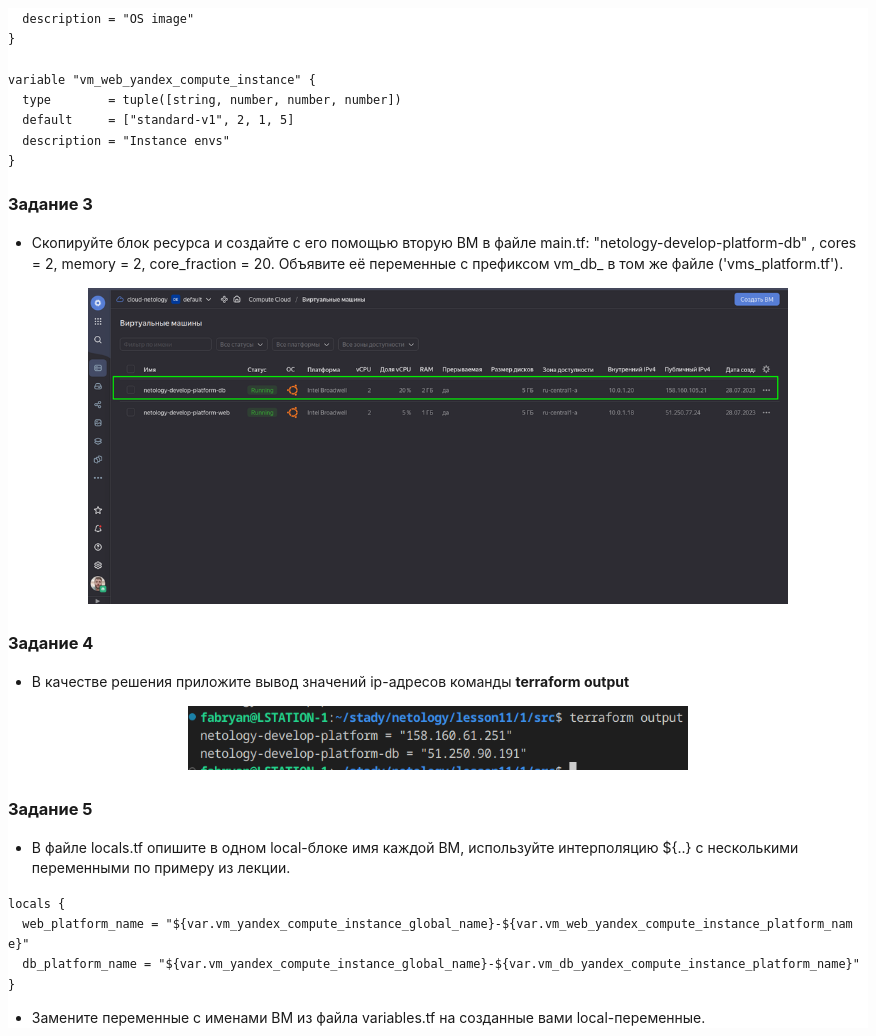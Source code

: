 ```
  description = "OS image"
}

variable "vm_web_yandex_compute_instance" {
  type        = tuple([string, number, number, number])
  default     = ["standard-v1", 2, 1, 5]
  description = "Instance envs"
}
```
### Задание 3
- Скопируйте блок ресурса и создайте с его помощью вторую ВМ в файле main.tf: "netology-develop-platform-db" , cores = 2, memory = 2, core_fraction = 20. Объявите её переменные с префиксом vm_db_ в том же файле ('vms_platform.tf').
<p align="center">
  <img width="700" height="" src="./assets/tr_02_04.png">
</p>


### Задание 4
- В качестве решения приложите вывод значений ip-адресов команды **terraform output**
<p align="center">
  <img width="500" height="" src="./assets/tr_02_05.png">
</p>

### Задание 5
- В файле locals.tf опишите в одном local-блоке имя каждой ВМ, используйте интерполяцию ${..} с несколькими переменными по примеру из лекции.
```
locals {
  web_platform_name = "${var.vm_yandex_compute_instance_global_name}-${var.vm_web_yandex_compute_instance_platform_name}"
  db_platform_name = "${var.vm_yandex_compute_instance_global_name}-${var.vm_db_yandex_compute_instance_platform_name}"  
}
```
- Замените переменные с именами ВМ из файла variables.tf на созданные вами local-переменные.
